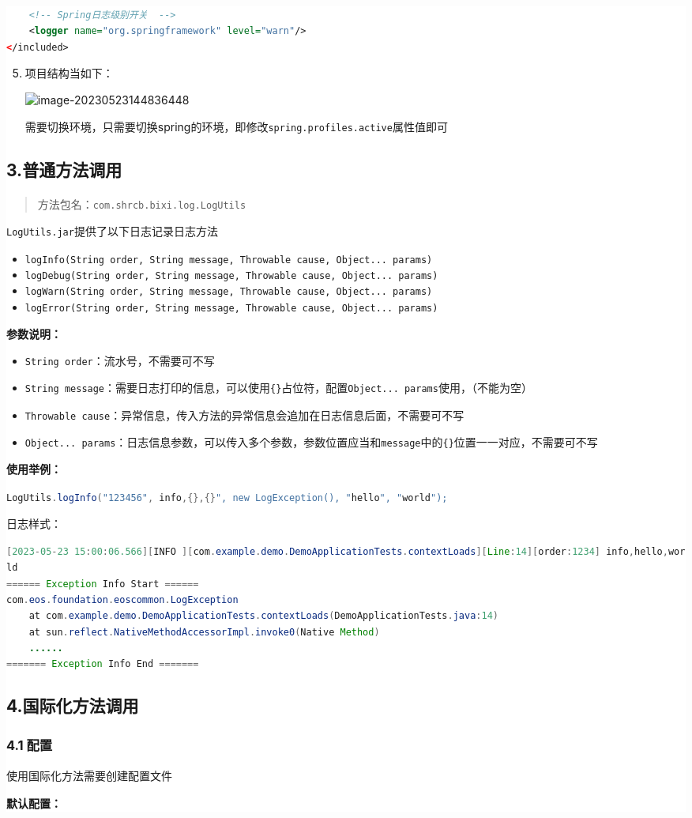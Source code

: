    ```xml
       <!-- Spring日志级别开关  -->
       <logger name="org.springframework" level="warn"/>
   </included>
   ```

5. 项目结构当如下：

   ![image-20230523144836448](https://chongming-images.oss-cn-hangzhou.aliyuncs.com/images-masterimage-20230523144836448.png)

   需要切换环境，只需要切换spring的环境，即修改`spring.profiles.active`属性值即可

## 3.普通方法调用

> 方法包名：`com.shrcb.bixi.log.LogUtils`

`LogUtils.jar`提供了以下日志记录日志方法

- `logInfo(String order, String message, Throwable cause, Object... params)`
- `logDebug(String order, String message, Throwable cause, Object... params)`
- `logWarn(String order, String message, Throwable cause, Object... params)`
- `logError(String order, String message, Throwable cause, Object... params)`

**参数说明：**

- `String order`：流水号，不需要可不写

- `String message`：需要日志打印的信息，可以使用`{}`占位符，配置`Object... params`使用，（不能为空）
- `Throwable cause`：异常信息，传入方法的异常信息会追加在日志信息后面，不需要可不写
- `Object... params`：日志信息参数，可以传入多个参数，参数位置应当和`message`中的`{}`位置一一对应，不需要可不写

**使用举例：**

```java
LogUtils.logInfo("123456", info,{},{}", new LogException(), "hello", "world");
```

日志样式：

```java
[2023-05-23 15:00:06.566][INFO ][com.example.demo.DemoApplicationTests.contextLoads][Line:14][order:1234] info,hello,world
====== Exception Info Start ======
com.eos.foundation.eoscommon.LogException
	at com.example.demo.DemoApplicationTests.contextLoads(DemoApplicationTests.java:14)
	at sun.reflect.NativeMethodAccessorImpl.invoke0(Native Method)
	......
======= Exception Info End =======
```

## 4.国际化方法调用

### 4.1 配置

使用国际化方法需要创建配置文件

**默认配置：**
